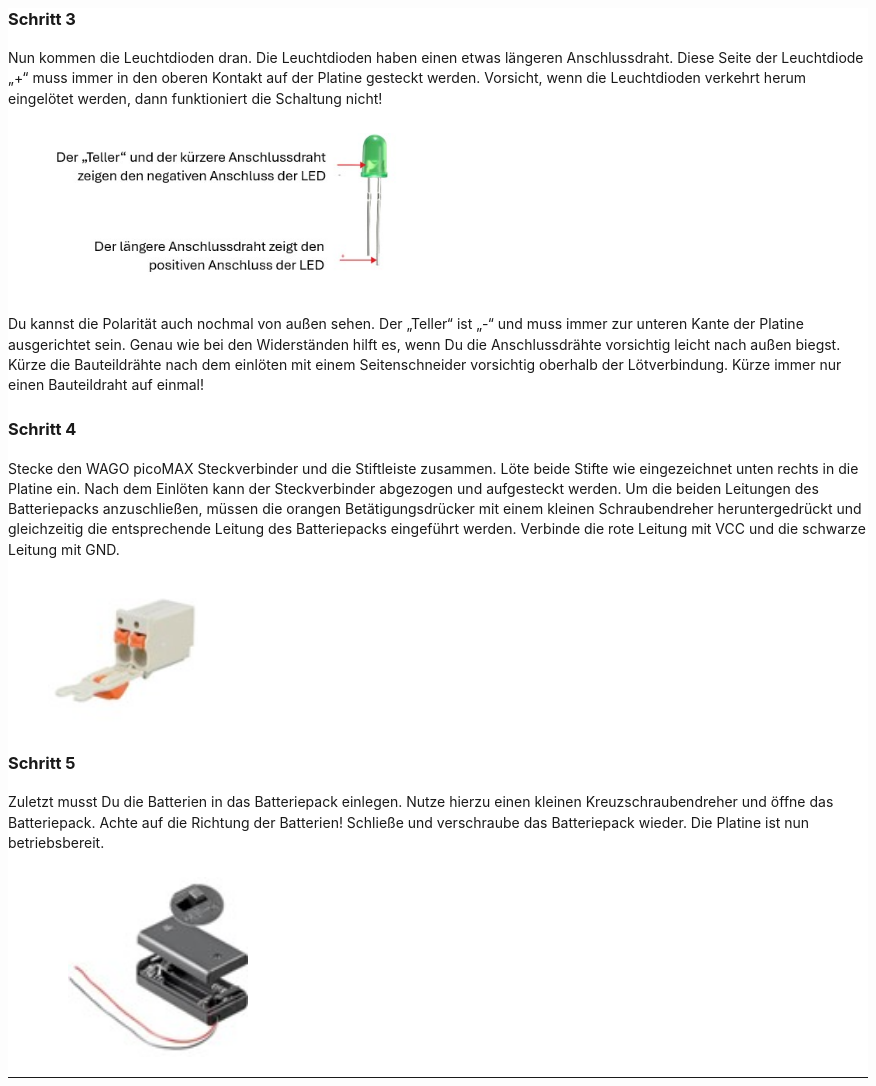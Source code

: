### Schritt 3

Nun kommen die Leuchtdioden dran. Die Leuchtdioden haben einen etwas längeren Anschlussdraht. Diese Seite der Leuchtdiode „+“ muss immer in den oberen Kontakt auf der Platine gesteckt werden. Vorsicht, wenn die Leuchtdioden verkehrt herum eingelötet werden, dann funktioniert die Schaltung nicht!

<img src="led.jpg" width="350px" alt="Leuchtdiode" style="margin: 10px 0 20px 40px"/>

Du kannst die Polarität auch nochmal von außen sehen. Der „Teller“ ist „-“ und muss immer zur unteren Kante der Platine ausgerichtet sein.
Genau wie bei den Widerständen hilft es, wenn Du die Anschlussdrähte vorsichtig leicht nach außen biegst. Kürze die Bauteildrähte nach dem einlöten mit einem Seitenschneider vorsichtig oberhalb der Lötverbindung. Kürze immer nur einen Bauteildraht auf einmal!

### Schritt 4

Stecke den WAGO picoMAX Steckverbinder und die Stiftleiste zusammen. Löte beide Stifte wie eingezeichnet unten rechts in die Platine ein. Nach dem Einlöten kann der Steckverbinder abgezogen und aufgesteckt werden. Um die beiden Leitungen des Batteriepacks anzuschließen, müssen die orangen Betätigungsdrücker mit einem kleinen Schraubendreher heruntergedrückt und gleichzeitig die entsprechende Leitung des Batteriepacks eingeführt werden. Verbinde die rote Leitung mit VCC und die schwarze Leitung mit GND.

<img src="picomax.jpg" width="150px" alt="WAGO Picomax Steckverbinder" style="margin: 0 0 0 40px"/>

### Schritt 5

Zuletzt musst Du die Batterien in das Batteriepack einlegen. Nutze hierzu einen kleinen Kreuzschraubendreher und öffne das Batteriepack. Achte auf die Richtung der Batterien! Schließe und verschraube das Batteriepack wieder. Die Platine ist nun betriebsbereit.

<img src="batteriepack.jpg" width="180px" alt="Batteriepack" style="margin: 10px 0 0 60px"/>

---
